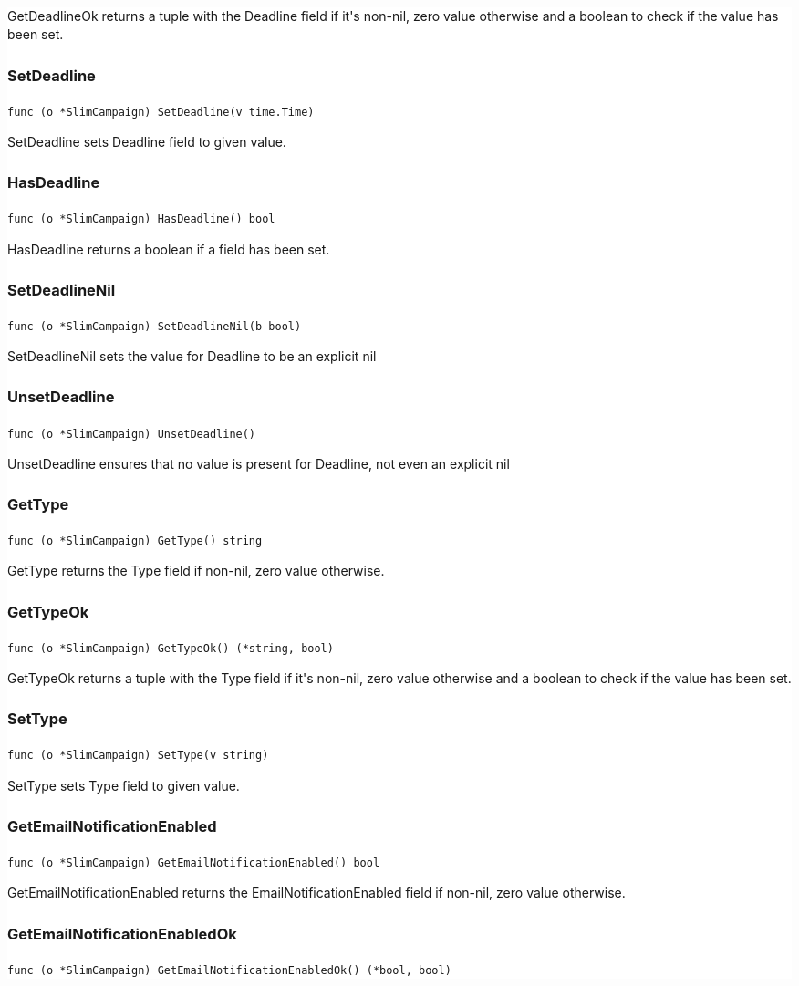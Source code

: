 GetDeadlineOk returns a tuple with the Deadline field if it's non-nil, zero value otherwise
and a boolean to check if the value has been set.

### SetDeadline

`func (o *SlimCampaign) SetDeadline(v time.Time)`

SetDeadline sets Deadline field to given value.

### HasDeadline

`func (o *SlimCampaign) HasDeadline() bool`

HasDeadline returns a boolean if a field has been set.

### SetDeadlineNil

`func (o *SlimCampaign) SetDeadlineNil(b bool)`

 SetDeadlineNil sets the value for Deadline to be an explicit nil

### UnsetDeadline
`func (o *SlimCampaign) UnsetDeadline()`

UnsetDeadline ensures that no value is present for Deadline, not even an explicit nil
### GetType

`func (o *SlimCampaign) GetType() string`

GetType returns the Type field if non-nil, zero value otherwise.

### GetTypeOk

`func (o *SlimCampaign) GetTypeOk() (*string, bool)`

GetTypeOk returns a tuple with the Type field if it's non-nil, zero value otherwise
and a boolean to check if the value has been set.

### SetType

`func (o *SlimCampaign) SetType(v string)`

SetType sets Type field to given value.


### GetEmailNotificationEnabled

`func (o *SlimCampaign) GetEmailNotificationEnabled() bool`

GetEmailNotificationEnabled returns the EmailNotificationEnabled field if non-nil, zero value otherwise.

### GetEmailNotificationEnabledOk

`func (o *SlimCampaign) GetEmailNotificationEnabledOk() (*bool, bool)`
